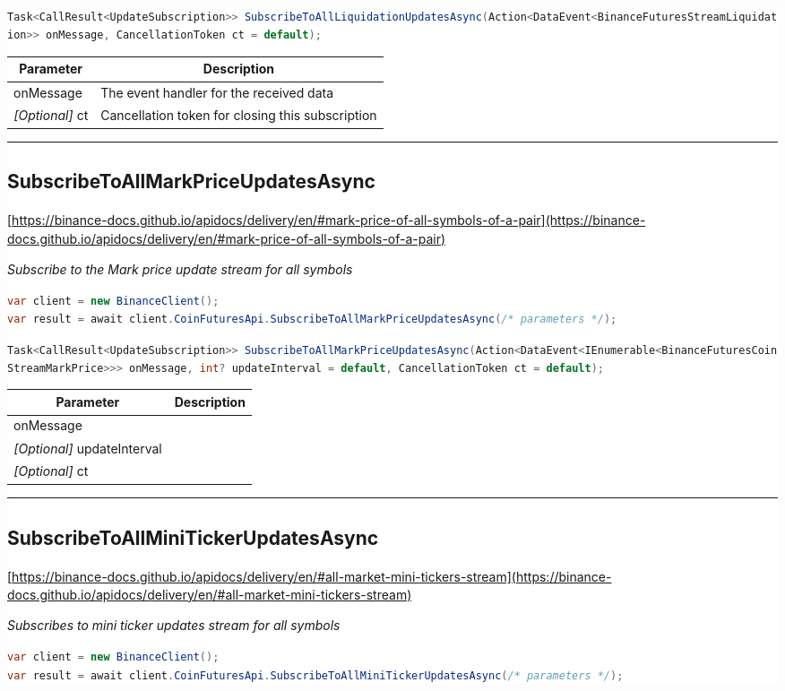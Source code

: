 ```csharp  
Task<CallResult<UpdateSubscription>> SubscribeToAllLiquidationUpdatesAsync(Action<DataEvent<BinanceFuturesStreamLiquidation>> onMessage, CancellationToken ct = default);  
```  

|Parameter|Description|
|---|---|
|onMessage|The event handler for the received data|
|_[Optional]_ ct|Cancellation token for closing this subscription|

</p>

***

## SubscribeToAllMarkPriceUpdatesAsync  

[https://binance-docs.github.io/apidocs/delivery/en/#mark-price-of-all-symbols-of-a-pair](https://binance-docs.github.io/apidocs/delivery/en/#mark-price-of-all-symbols-of-a-pair)  
<p>

*Subscribe to the Mark price update stream for all symbols*  

```csharp  
var client = new BinanceClient();  
var result = await client.CoinFuturesApi.SubscribeToAllMarkPriceUpdatesAsync(/* parameters */);  
```  

```csharp  
Task<CallResult<UpdateSubscription>> SubscribeToAllMarkPriceUpdatesAsync(Action<DataEvent<IEnumerable<BinanceFuturesCoinStreamMarkPrice>>> onMessage, int? updateInterval = default, CancellationToken ct = default);  
```  

|Parameter|Description|
|---|---|
|onMessage||
|_[Optional]_ updateInterval||
|_[Optional]_ ct||

</p>

***

## SubscribeToAllMiniTickerUpdatesAsync  

[https://binance-docs.github.io/apidocs/delivery/en/#all-market-mini-tickers-stream](https://binance-docs.github.io/apidocs/delivery/en/#all-market-mini-tickers-stream)  
<p>

*Subscribes to mini ticker updates stream for all symbols*  

```csharp  
var client = new BinanceClient();  
var result = await client.CoinFuturesApi.SubscribeToAllMiniTickerUpdatesAsync(/* parameters */);  
```  
